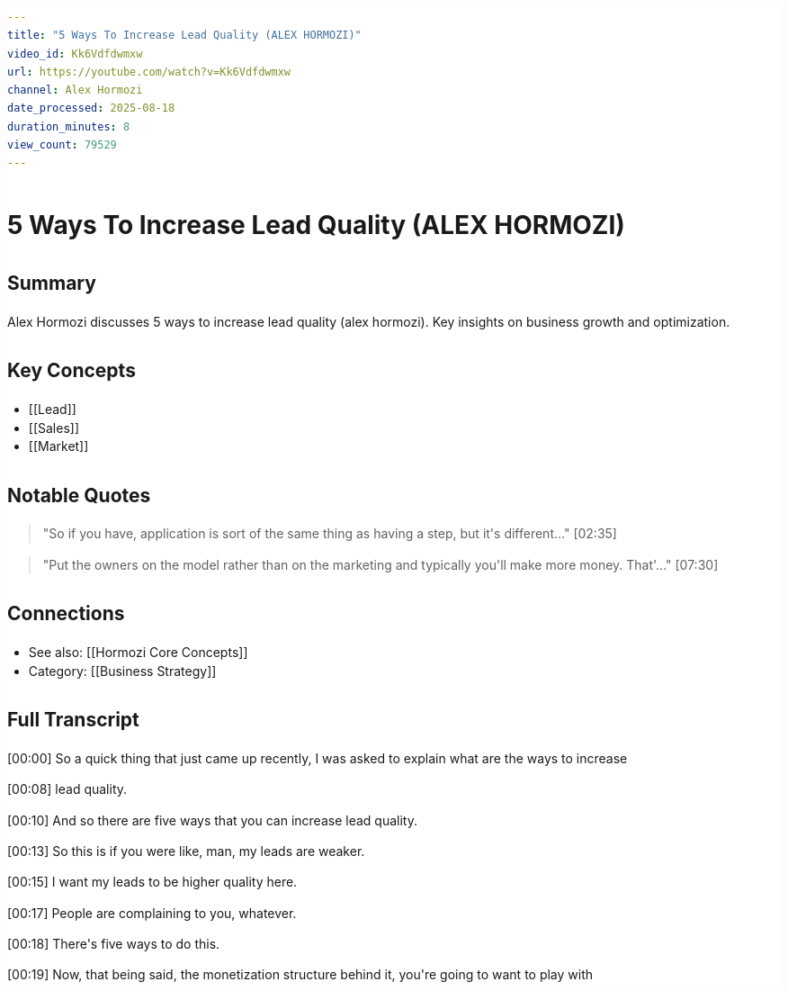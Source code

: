 ```yaml
---
title: "5 Ways To Increase Lead Quality (ALEX HORMOZI)"
video_id: Kk6Vdfdwmxw
url: https://youtube.com/watch?v=Kk6Vdfdwmxw
channel: Alex Hormozi
date_processed: 2025-08-18
duration_minutes: 8
view_count: 79529
---
```

# 5 Ways To Increase Lead Quality (ALEX HORMOZI)

## Summary
Alex Hormozi discusses 5 ways to increase lead quality (alex hormozi). Key insights on business growth and optimization.

## Key Concepts
- [[Lead]]
- [[Sales]]
- [[Market]]

## Notable Quotes
> "So if you have, application is sort of the same thing as having a step, but it's different..." [02:35]

> "Put the owners on the model rather than on the marketing and typically you'll make more money. That'..." [07:30]

## Connections
- See also: [[Hormozi Core Concepts]]
- Category: [[Business Strategy]]

## Full Transcript
[00:00] So a quick thing that just came up recently, I was asked to explain what are the ways to increase

[00:08] lead quality.

[00:10] And so there are five ways that you can increase lead quality.

[00:13] So this is if you were like, man, my leads are weaker.

[00:15] I want my leads to be higher quality here.

[00:17] People are complaining to you, whatever.

[00:18] There's five ways to do this.

[00:19] Now, that being said, the monetization structure behind it, you're going to want to play with
